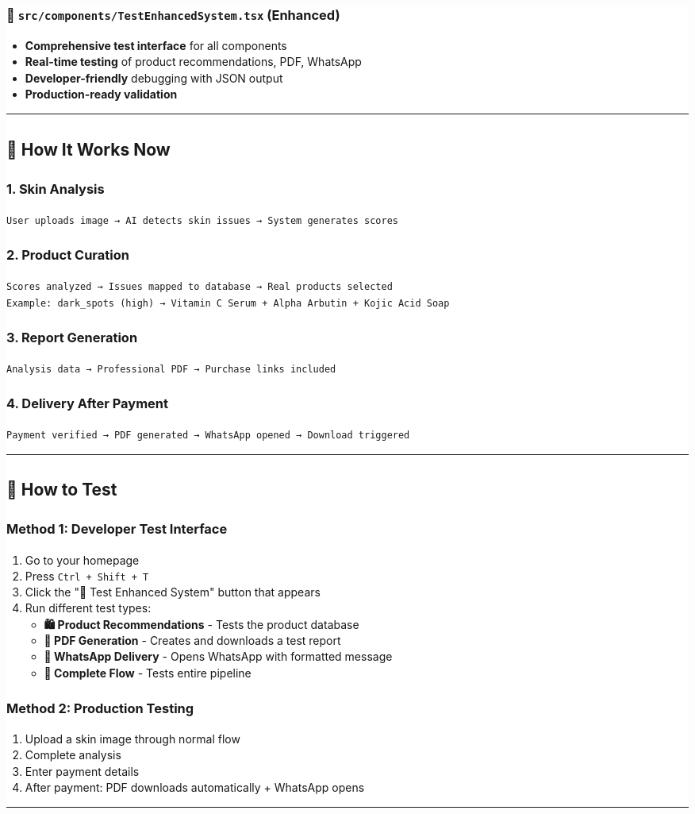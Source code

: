 ### 🧪 `src/components/TestEnhancedSystem.tsx` (Enhanced)
- **Comprehensive test interface** for all components
- **Real-time testing** of product recommendations, PDF, WhatsApp
- **Developer-friendly** debugging with JSON output
- **Production-ready validation**

---

## 🎯 **How It Works Now**

### 1. **Skin Analysis** 
```
User uploads image → AI detects skin issues → System generates scores
```

### 2. **Product Curation**
```
Scores analyzed → Issues mapped to database → Real products selected
Example: dark_spots (high) → Vitamin C Serum + Alpha Arbutin + Kojic Acid Soap
```

### 3. **Report Generation** 
```
Analysis data → Professional PDF → Purchase links included
```

### 4. **Delivery After Payment**
```
Payment verified → PDF generated → WhatsApp opened → Download triggered
```

---

## 🧪 **How to Test**

### **Method 1: Developer Test Interface**
1. Go to your homepage
2. Press `Ctrl + Shift + T` 
3. Click the "🧪 Test Enhanced System" button that appears
4. Run different test types:
   - **🛍️ Product Recommendations** - Tests the product database
   - **📄 PDF Generation** - Creates and downloads a test report  
   - **📱 WhatsApp Delivery** - Opens WhatsApp with formatted message
   - **🔄 Complete Flow** - Tests entire pipeline

### **Method 2: Production Testing**
1. Upload a skin image through normal flow
2. Complete analysis
3. Enter payment details
4. After payment: PDF downloads automatically + WhatsApp opens

---